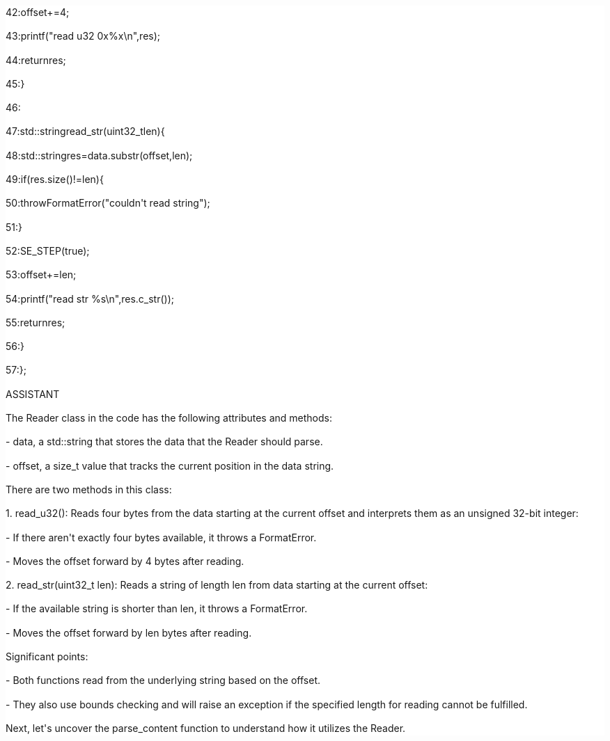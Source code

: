 42:offset+=4;

43:printf("read u32 0x%x\\n",res);

44:returnres;

45:}

46:

47:std::stringread\_str(uint32\_tlen){

48:std::stringres=data.substr(offset,len);

49:if(res.size()!=len){

50:throwFormatError("couldn't read string");

51:}

52:SE\_STEP(true);

53:offset+=len;

54:printf("read str %s\\n",res.c\_str());

55:returnres;

56:}

57:};

ASSISTANT

The Reader class in the code has the following attributes and methods:

\- data, a std::string that stores the data that the Reader should parse.

\- offset, a size\_t value that tracks the current position in the data string.

There are two methods in this class:

1\. read\_u32(): Reads four bytes from the data starting at the current offset and interprets them as an unsigned 32-bit integer:

\- If there aren't exactly four bytes available, it throws a FormatError.

\- Moves the offset forward by 4 bytes after reading.

2\. read\_str(uint32\_t len): Reads a string of length len from data starting at the current offset:

\- If the available string is shorter than len, it throws a FormatError.

\- Moves the offset forward by len bytes after reading.

Significant points:

\- Both functions read from the underlying string based on the offset.

\- They also use bounds checking and will raise an exception if the specified length for reading cannot be fulfilled.

Next, let's uncover the parse\_content function to understand how it utilizes the Reader.
